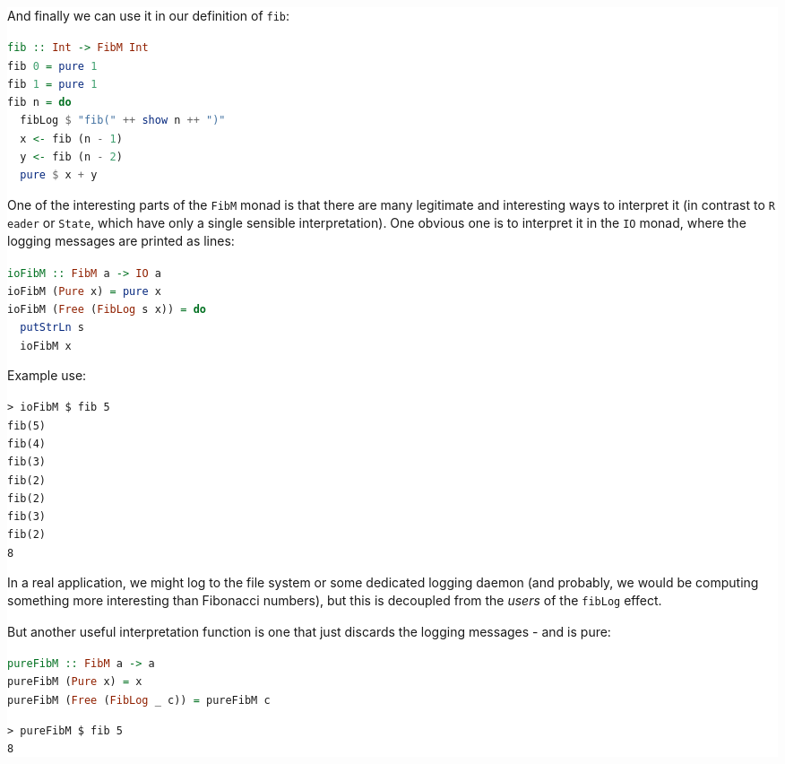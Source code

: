And finally we can use it in our definition of `fib`:

```Haskell
fib :: Int -> FibM Int
fib 0 = pure 1
fib 1 = pure 1
fib n = do
  fibLog $ "fib(" ++ show n ++ ")"
  x <- fib (n - 1)
  y <- fib (n - 2)
  pure $ x + y
```

One of the interesting parts of the `FibM` monad is that there are
many legitimate and interesting ways to interpret it (in contrast to
`Reader` or `State`, which have only a single sensible
interpretation). One obvious one is to interpret it in the `IO` monad,
where the logging messages are printed as lines:

```Haskell
ioFibM :: FibM a -> IO a
ioFibM (Pure x) = pure x
ioFibM (Free (FibLog s x)) = do
  putStrLn s
  ioFibM x
```

Example use:

```
> ioFibM $ fib 5
fib(5)
fib(4)
fib(3)
fib(2)
fib(2)
fib(3)
fib(2)
8
```

In a real application, we might log to the file system or some
dedicated logging daemon (and probably, we would be computing
something more interesting than Fibonacci numbers), but this is
decoupled from the *users* of the `fibLog` effect.

But another useful interpretation function is one that just discards
the logging messages - and is pure:

```Haskell
pureFibM :: FibM a -> a
pureFibM (Pure x) = x
pureFibM (Free (FibLog _ c)) = pureFibM c
```

```
> pureFibM $ fib 5
8
```
